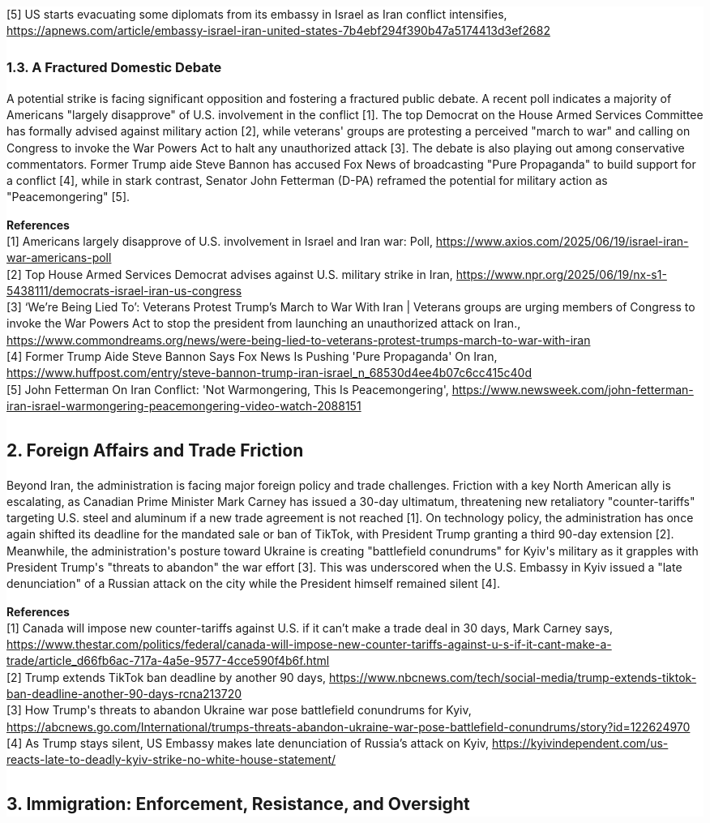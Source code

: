 [5] US starts evacuating some diplomats from its embassy in Israel as Iran conflict intensifies, https://apnews.com/article/embassy-israel-iran-united-states-7b4ebf294f390b47a5174413d3ef2682  

### 1.3. A Fractured Domestic Debate
A potential strike is facing significant opposition and fostering a fractured public debate. A recent poll indicates a majority of Americans "largely disapprove" of U.S. involvement in the conflict [1]. The top Democrat on the House Armed Services Committee has formally advised against military action [2], while veterans' groups are protesting a perceived "march to war" and calling on Congress to invoke the War Powers Act to halt any unauthorized attack [3]. The debate is also playing out among conservative commentators. Former Trump aide Steve Bannon has accused Fox News of broadcasting "Pure Propaganda" to build support for a conflict [4], while in stark contrast, Senator John Fetterman (D-PA) reframed the potential for military action as "Peacemongering" [5].

**References**  
[1] Americans largely disapprove of U.S. involvement in Israel and Iran war: Poll, https://www.axios.com/2025/06/19/israel-iran-war-americans-poll  
[2] Top House Armed Services Democrat advises against U.S. military strike in Iran, https://www.npr.org/2025/06/19/nx-s1-5438111/democrats-israel-iran-us-congress  
[3] ‘We’re Being Lied To’: Veterans Protest Trump’s March to War With Iran | Veterans groups are urging members of Congress to invoke the War Powers Act to stop the president from launching an unauthorized attack on Iran., https://www.commondreams.org/news/were-being-lied-to-veterans-protest-trumps-march-to-war-with-iran  
[4] Former Trump Aide Steve Bannon Says Fox News Is Pushing 'Pure Propaganda' On Iran, https://www.huffpost.com/entry/steve-bannon-trump-iran-israel_n_68530d4ee4b07c6cc415c40d  
[5] John Fetterman On Iran Conflict: 'Not Warmongering, This Is Peacemongering', https://www.newsweek.com/john-fetterman-iran-israel-warmongering-peacemongering-video-watch-2088151  

## 2. Foreign Affairs and Trade Friction

Beyond Iran, the administration is facing major foreign policy and trade challenges. Friction with a key North American ally is escalating, as Canadian Prime Minister Mark Carney has issued a 30-day ultimatum, threatening new retaliatory "counter-tariffs" targeting U.S. steel and aluminum if a new trade agreement is not reached [1]. On technology policy, the administration has once again shifted its deadline for the mandated sale or ban of TikTok, with President Trump granting a third 90-day extension [2]. Meanwhile, the administration's posture toward Ukraine is creating "battlefield conundrums" for Kyiv's military as it grapples with President Trump's "threats to abandon" the war effort [3]. This was underscored when the U.S. Embassy in Kyiv issued a "late denunciation" of a Russian attack on the city while the President himself remained silent [4].

**References**  
[1] Canada will impose new counter-tariffs against U.S. if it can’t make a trade deal in 30 days, Mark Carney says, https://www.thestar.com/politics/federal/canada-will-impose-new-counter-tariffs-against-u-s-if-it-cant-make-a-trade/article_d66fb6ac-717a-4a5e-9577-4cce590f4b6f.html  
[2] Trump extends TikTok ban deadline by another 90 days, https://www.nbcnews.com/tech/social-media/trump-extends-tiktok-ban-deadline-another-90-days-rcna213720  
[3] How Trump's threats to abandon Ukraine war pose battlefield conundrums for Kyiv, https://abcnews.go.com/International/trumps-threats-abandon-ukraine-war-pose-battlefield-conundrums/story?id=122624970  
[4] As Trump stays silent, US Embassy makes late denunciation of Russia’s attack on Kyiv, https://kyivindependent.com/us-reacts-late-to-deadly-kyiv-strike-no-white-house-statement/  

## 3. Immigration: Enforcement, Resistance, and Oversight
